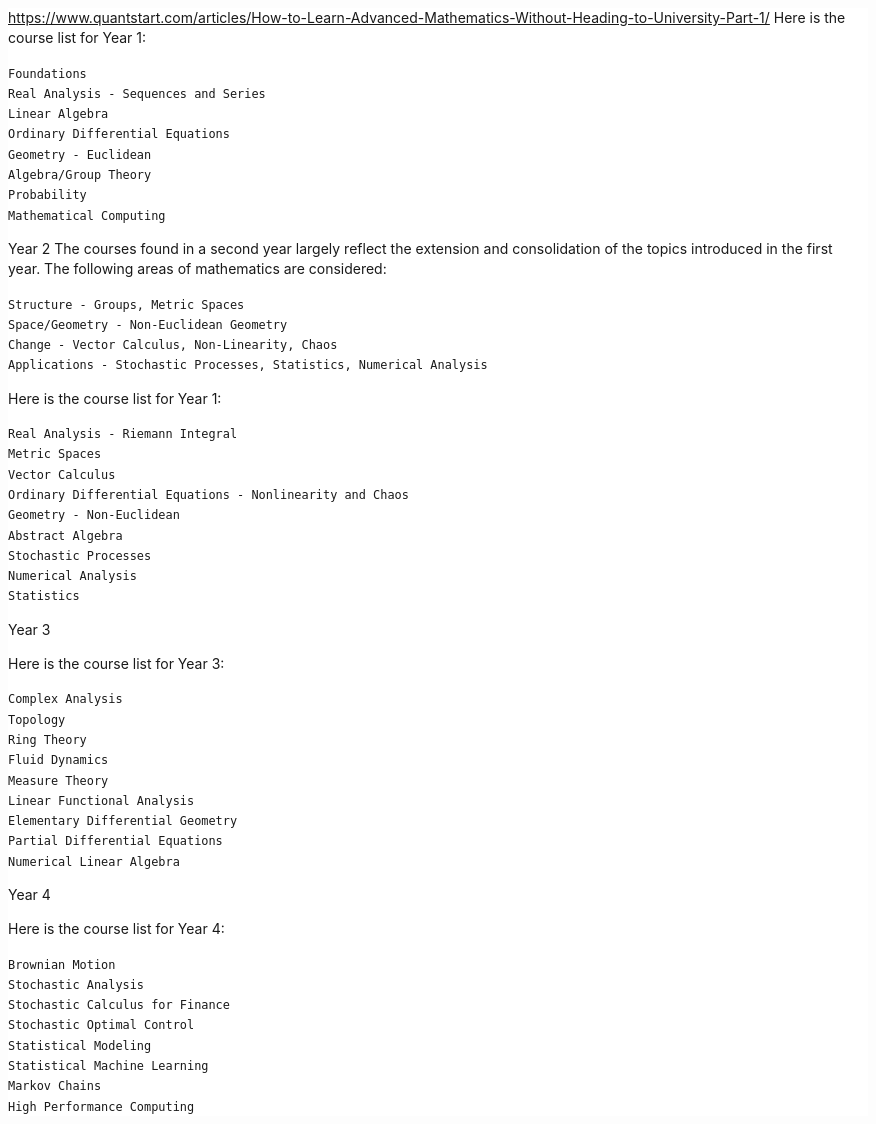 


https://www.quantstart.com/articles/How-to-Learn-Advanced-Mathematics-Without-Heading-to-University-Part-1/
Here is the course list for Year 1:

    Foundations
    Real Analysis - Sequences and Series
    Linear Algebra
    Ordinary Differential Equations
    Geometry - Euclidean
    Algebra/Group Theory
    Probability
    Mathematical Computing
Year 2
The courses found in a second year largely reflect the extension and consolidation of the topics introduced in the first year. The following areas of mathematics are considered:

    Structure - Groups, Metric Spaces
    Space/Geometry - Non-Euclidean Geometry
    Change - Vector Calculus, Non-Linearity, Chaos
    Applications - Stochastic Processes, Statistics, Numerical Analysis

Here is the course list for Year 1:

    Real Analysis - Riemann Integral
    Metric Spaces
    Vector Calculus
    Ordinary Differential Equations - Nonlinearity and Chaos
    Geometry - Non-Euclidean
    Abstract Algebra
    Stochastic Processes
    Numerical Analysis
    Statistics
Year 3

Here is the course list for Year 3:

    Complex Analysis
    Topology
    Ring Theory
    Fluid Dynamics
    Measure Theory
    Linear Functional Analysis
    Elementary Differential Geometry
    Partial Differential Equations
    Numerical Linear Algebra

Year 4

Here is the course list for Year 4:

    Brownian Motion
    Stochastic Analysis
    Stochastic Calculus for Finance
    Stochastic Optimal Control
    Statistical Modeling
    Statistical Machine Learning
    Markov Chains
    High Performance Computing
